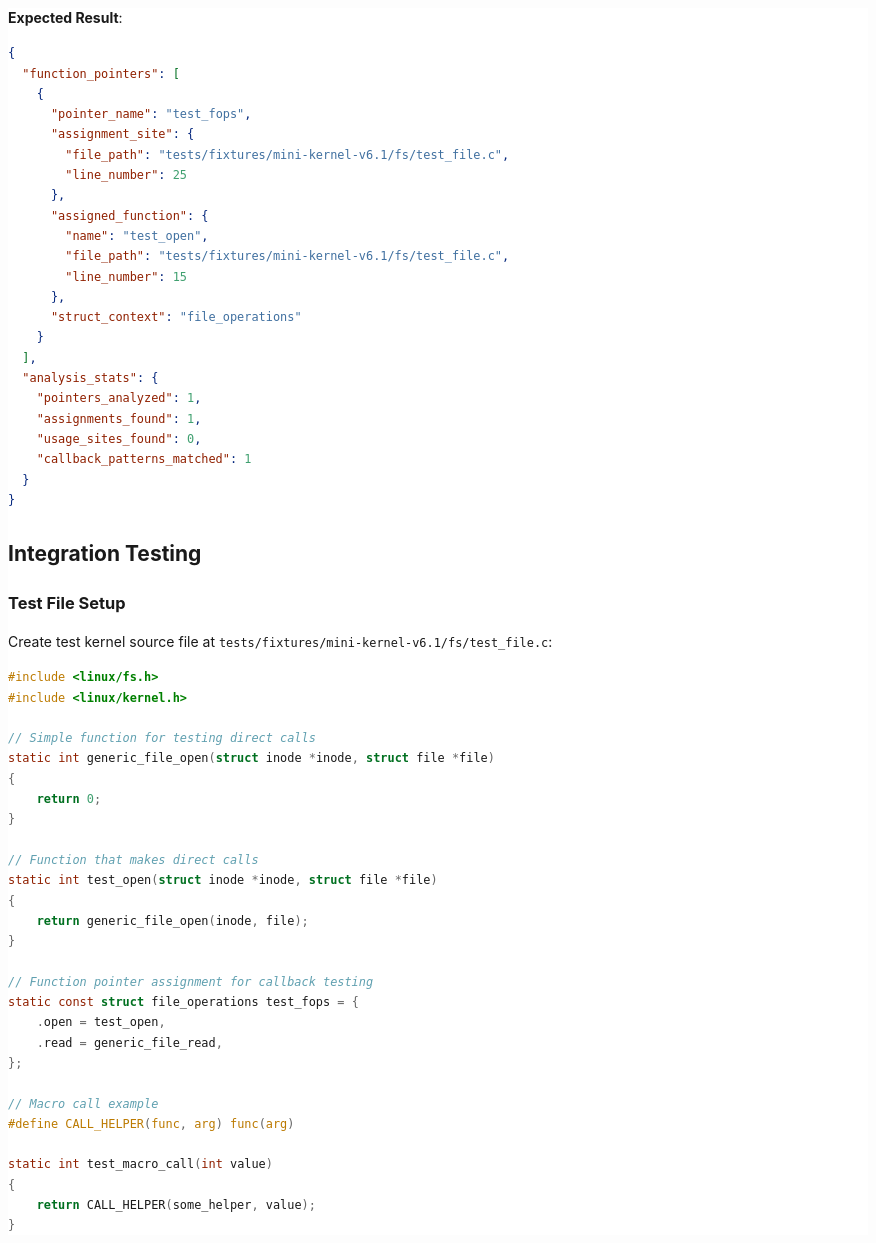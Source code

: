 **Expected Result**:
```json
{
  "function_pointers": [
    {
      "pointer_name": "test_fops",
      "assignment_site": {
        "file_path": "tests/fixtures/mini-kernel-v6.1/fs/test_file.c",
        "line_number": 25
      },
      "assigned_function": {
        "name": "test_open",
        "file_path": "tests/fixtures/mini-kernel-v6.1/fs/test_file.c",
        "line_number": 15
      },
      "struct_context": "file_operations"
    }
  ],
  "analysis_stats": {
    "pointers_analyzed": 1,
    "assignments_found": 1,
    "usage_sites_found": 0,
    "callback_patterns_matched": 1
  }
}
```

## Integration Testing

### Test File Setup

Create test kernel source file at `tests/fixtures/mini-kernel-v6.1/fs/test_file.c`:

```c
#include <linux/fs.h>
#include <linux/kernel.h>

// Simple function for testing direct calls
static int generic_file_open(struct inode *inode, struct file *file)
{
    return 0;
}

// Function that makes direct calls
static int test_open(struct inode *inode, struct file *file)
{
    return generic_file_open(inode, file);
}

// Function pointer assignment for callback testing
static const struct file_operations test_fops = {
    .open = test_open,
    .read = generic_file_read,
};

// Macro call example
#define CALL_HELPER(func, arg) func(arg)

static int test_macro_call(int value)
{
    return CALL_HELPER(some_helper, value);
}
```
